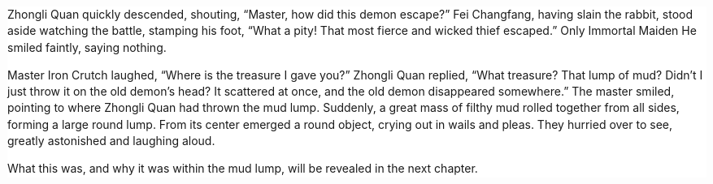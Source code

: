 Zhongli Quan quickly descended, shouting, “Master, how did this demon escape?” Fei Changfang, having slain the rabbit, stood aside watching the battle, stamping his foot, “What a pity! That most fierce and wicked thief escaped.” Only Immortal Maiden He smiled faintly, saying nothing.

Master Iron Crutch laughed, “Where is the treasure I gave you?” Zhongli Quan replied, “What treasure? That lump of mud? Didn’t I just throw it on the old demon’s head? It scattered at once, and the old demon disappeared somewhere.” The master smiled, pointing to where Zhongli Quan had thrown the mud lump. Suddenly, a great mass of filthy mud rolled together from all sides, forming a large round lump. From its center emerged a round object, crying out in wails and pleas. They hurried over to see, greatly astonished and laughing aloud.

What this was, and why it was within the mud lump, will be revealed in the next chapter.